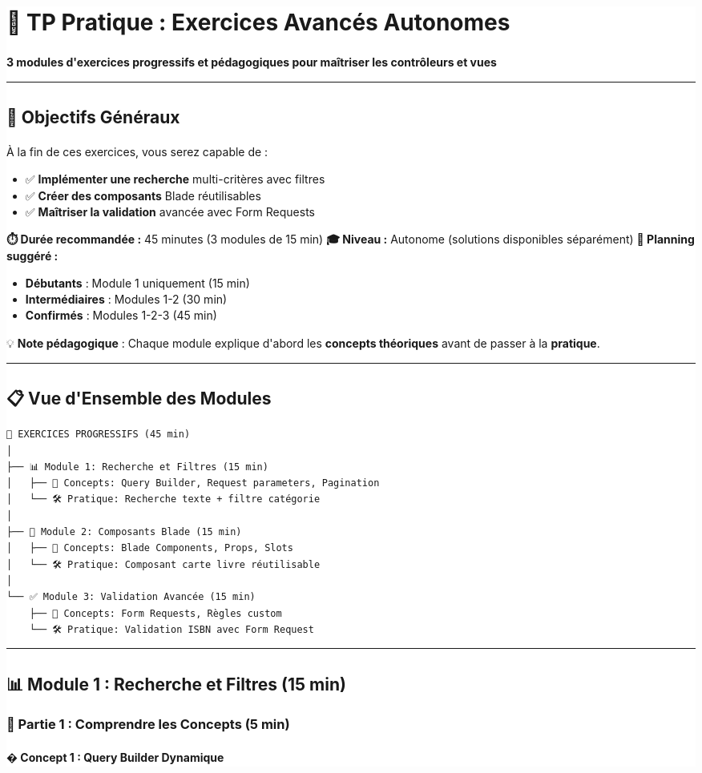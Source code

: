 # 💪 TP Pratique : Exercices Avancés Autonomes

**3 modules d'exercices progressifs et pédagogiques pour maîtriser les contrôleurs et vues**

---

## 🎯 Objectifs Généraux

À la fin de ces exercices, vous serez capable de :
- ✅ **Implémenter une recherche** multi-critères avec filtres
- ✅ **Créer des composants** Blade réutilisables
- ✅ **Maîtriser la validation** avancée avec Form Requests

**⏱️ Durée recommandée :** 45 minutes (3 modules de 15 min)
**🎓 Niveau :** Autonome (solutions disponibles séparément)
**📝 Planning suggéré :**
- **Débutants** : Module 1 uniquement (15 min)
- **Intermédiaires** : Modules 1-2 (30 min)
- **Confirmés** : Modules 1-2-3 (45 min)

💡 **Note pédagogique** : Chaque module explique d'abord les **concepts théoriques** avant de passer à la **pratique**.

---

## 📋 Vue d'Ensemble des Modules

```
🚀 EXERCICES PROGRESSIFS (45 min)
│
├── 📊 Module 1: Recherche et Filtres (15 min)
│   ├── 📖 Concepts: Query Builder, Request parameters, Pagination
│   └── 🛠️ Pratique: Recherche texte + filtre catégorie
│
├── 🎨 Module 2: Composants Blade (15 min)
│   ├── 📖 Concepts: Blade Components, Props, Slots
│   └── 🛠️ Pratique: Composant carte livre réutilisable
│
└── ✅ Module 3: Validation Avancée (15 min)
    ├── 📖 Concepts: Form Requests, Règles custom
    └── 🛠️ Pratique: Validation ISBN avec Form Request
```

---

## 📊 Module 1 : Recherche et Filtres (15 min)

### **📖 Partie 1 : Comprendre les Concepts (5 min)**

#### **� Concept 1 : Query Builder Dynamique**

